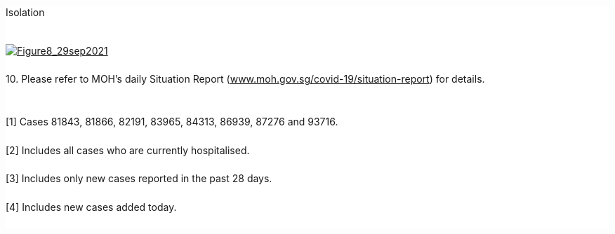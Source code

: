 Isolation<br><div><br><a href="/images/librariesprovider5/covid-19-chart-(pr)/figure8_29sep2021.png?sfvrsn=51810240_0"><img src="/images/librariesprovider5/covid-19-chart-(pr)/figure8_29sep2021.png?sfvrsn=51810240_0" data-displaymode="Original" alt="Figure8_29sep2021" title="Figure8_29sep2021" data-openoriginalimageonclick="true"></a><br><br>10. Please refer to MOH’s daily Situation Report (<a href="https://covidsitrep.moh.gov.sg/" title="" class="" target="">www.moh.gov.sg/covid-19/situation-report</a>) for details.<br></div><br></div><br>[1] Cases 81843, 81866, 82191, 83965, 84313, 86939, 87276 and 93716.<br><br>[2] Includes all cases who are currently hospitalised.&nbsp;<br><br>[3] Includes only new cases reported in the past 28 days.<br><br><div>[4] Includes new cases added today.<br></div><br></body>
</html>